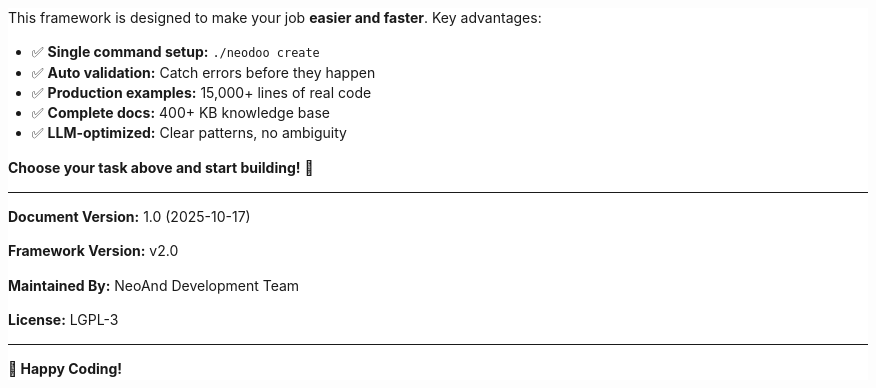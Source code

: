 This framework is designed to make your job **easier and faster**. Key advantages:

- ✅ **Single command setup:** `./neodoo create`
- ✅ **Auto validation:** Catch errors before they happen
- ✅ **Production examples:** 15,000+ lines of real code
- ✅ **Complete docs:** 400+ KB knowledge base
- ✅ **LLM-optimized:** Clear patterns, no ambiguity

**Choose your task above and start building!** 🚀

---

**Document Version:** 1.0 (2025-10-17)

**Framework Version:** v2.0

**Maintained By:** NeoAnd Development Team

**License:** LGPL-3

---

**🤖 Happy Coding!**
